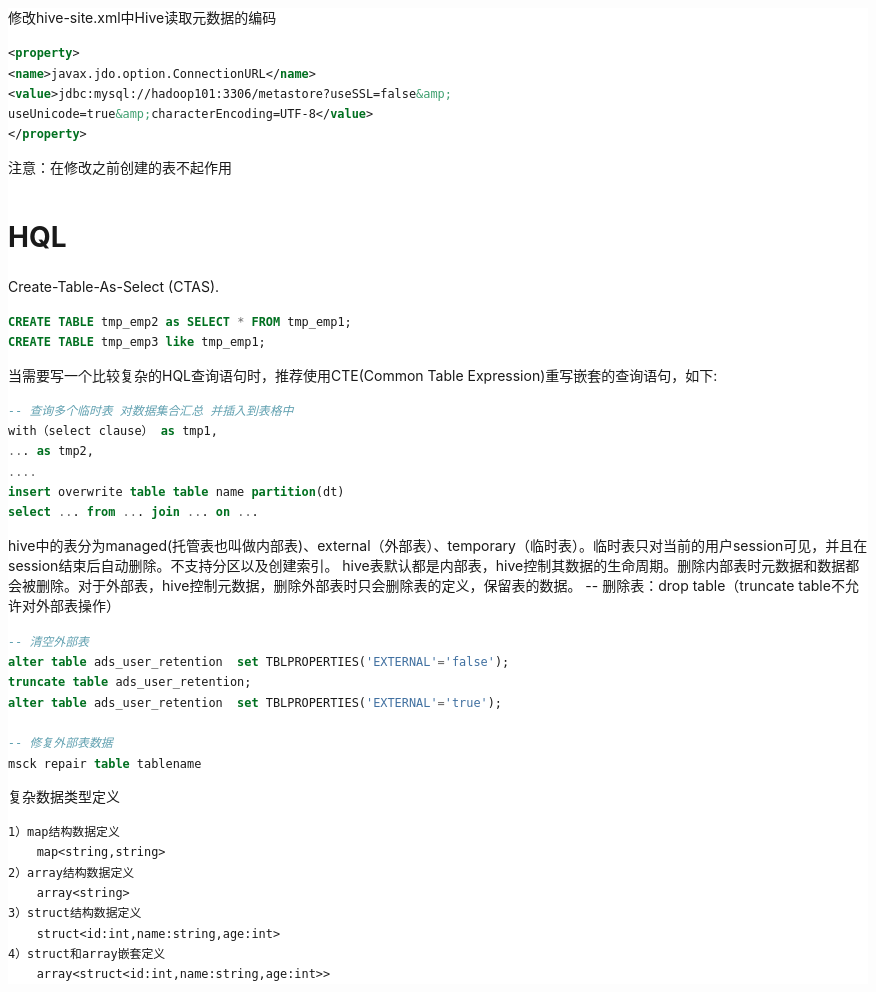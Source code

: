 修改hive-site.xml中Hive读取元数据的编码

```xml
<property>
<name>javax.jdo.option.ConnectionURL</name>
<value>jdbc:mysql://hadoop101:3306/metastore?useSSL=false&amp;
useUnicode=true&amp;characterEncoding=UTF-8</value>
</property>
```
注意：在修改之前创建的表不起作用

# HQL
Create-Table-As-Select (CTAS).

```sql
CREATE TABLE tmp_emp2 as SELECT * FROM tmp_emp1;
CREATE TABLE tmp_emp3 like tmp_emp1;
```

当需要写一个比较复杂的HQL查询语句时，推荐使用CTE(Common Table Expression)重写嵌套的查询语句，如下:

```sql
-- 查询多个临时表 对数据集合汇总 并插入到表格中
with（select clause） as tmp1,
... as tmp2,
....
insert overwrite table table name partition(dt)
select ... from ... join ... on ...
  ```
<p>
hive中的表分为managed(托管表也叫做内部表)、external（外部表）、temporary（临时表）。临时表只对当前的用户session可见，并且在session结束后自动删除。不支持分区以及创建索引。
hive表默认都是内部表，hive控制其数据的生命周期。删除内部表时元数据和数据都会被删除。对于外部表，hive控制元数据，删除外部表时只会删除表的定义，保留表的数据。  
-- 删除表：drop table（truncate table不允许对外部表操作）
</p>

```sql
-- 清空外部表
alter table ads_user_retention  set TBLPROPERTIES('EXTERNAL'='false');
truncate table ads_user_retention;
alter table ads_user_retention  set TBLPROPERTIES('EXTERNAL'='true');

-- 修复外部表数据
msck repair table tablename 
```

复杂数据类型定义  

```raw
1）map结构数据定义    
    map<string,string>     
2）array结构数据定义
    array<string>   
3）struct结构数据定义
    struct<id:int,name:string,age:int>  
4）struct和array嵌套定义
    array<struct<id:int,name:string,age:int>>
```
